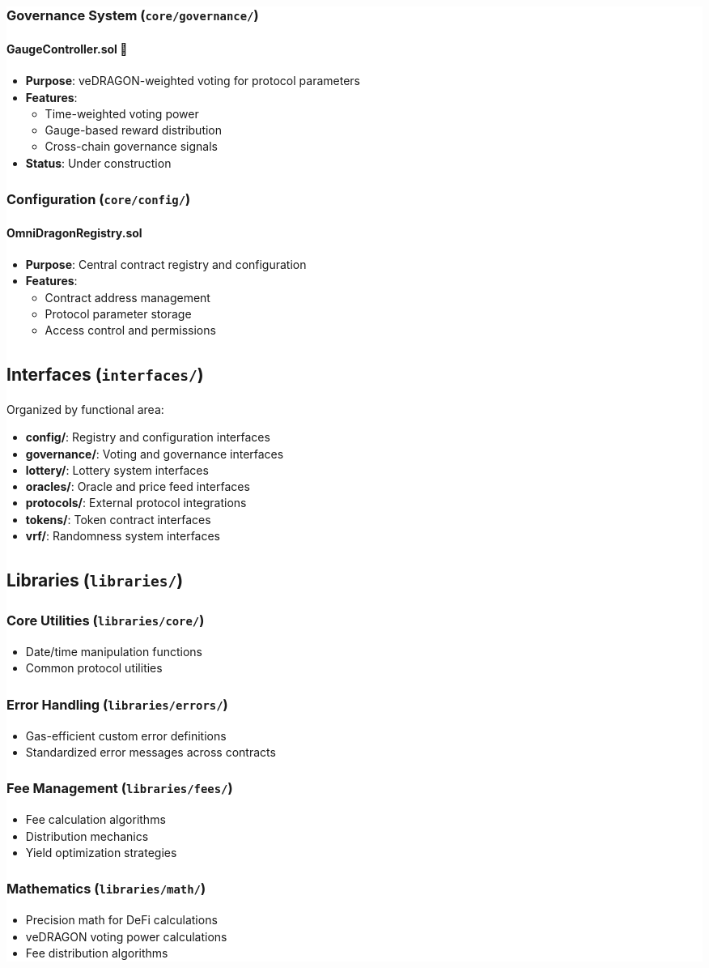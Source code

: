### Governance System (`core/governance/`)

#### GaugeController.sol 🚧
- **Purpose**: veDRAGON-weighted voting for protocol parameters
- **Features**:
  - Time-weighted voting power
  - Gauge-based reward distribution
  - Cross-chain governance signals
- **Status**: Under construction

### Configuration (`core/config/`)

#### OmniDragonRegistry.sol
- **Purpose**: Central contract registry and configuration
- **Features**:
  - Contract address management
  - Protocol parameter storage
  - Access control and permissions

## Interfaces (`interfaces/`)

Organized by functional area:
- **config/**: Registry and configuration interfaces
- **governance/**: Voting and governance interfaces
- **lottery/**: Lottery system interfaces
- **oracles/**: Oracle and price feed interfaces
- **protocols/**: External protocol integrations
- **tokens/**: Token contract interfaces
- **vrf/**: Randomness system interfaces

## Libraries (`libraries/`)

### Core Utilities (`libraries/core/`)
- Date/time manipulation functions
- Common protocol utilities

### Error Handling (`libraries/errors/`)
- Gas-efficient custom error definitions
- Standardized error messages across contracts

### Fee Management (`libraries/fees/`)
- Fee calculation algorithms
- Distribution mechanics
- Yield optimization strategies

### Mathematics (`libraries/math/`)
- Precision math for DeFi calculations
- veDRAGON voting power calculations
- Fee distribution algorithms

